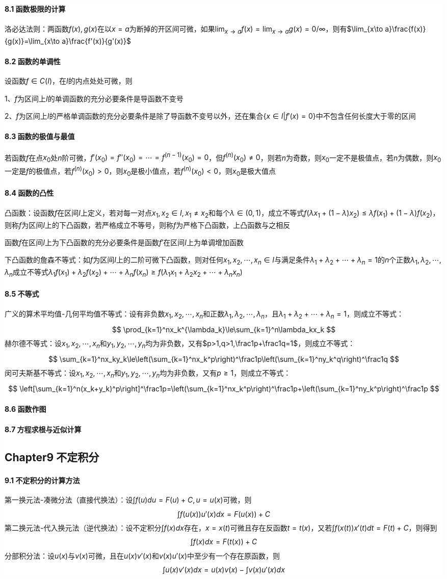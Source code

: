 #### 8.1 函数极限的计算

洛必达法则：两函数$f(x),g(x)$在以$x=a$为断掉的开区间可微，如果$\lim_{x\to a} f(x)=\lim_{x\to a} g(x)=0/\infty$，则有$\lim_{x\to a}\frac{f(x)}{g(x)}=\lim_{x\to a}\frac{f'(x)}{g'(x)}$

#### 8.2 函数的单调性

设函数$f\in C(I)$，在$I$的内点处处可微，则

1、$f$为区间上$I$的单调函数的充分必要条件是导函数不变号

2、$f$为区间上$I$的严格单调函数的充分必要条件是除了导函数不变号以外，还在集合$\{x\in I|f'(x)=0\}$中不包含任何长度大于零的区间

#### 8.3 函数的极值与最值

若函数$f$在点$x_0$处$n$阶可微，$f'(x_0)=f''(x_0)=\cdots=f^{(n-1)}(x_0)=0$，但$f^{(n)}(x_0)\ne 0$，则若$n$为奇数，则$x_0$一定不是极值点，若$n$为偶数，则$x_0$一定是$f$的极值点，若$f^{(n)}(x_0)>0$，则$x_0$是极小值点，若$f^{(n)}(x_0)<0$，则$x_0$是极大值点

#### 8.4 函数的凸性

凸函数：设函数$f$在区间$I$上定义，若对每一对点$x_1,x_2\in I,x_1\ne x_2$和每个$\lambda \in (0,1)$，成立不等式$f(\lambda x_1+(1-\lambda)x_2)\le \lambda f(x_1)+(1-\lambda)f(x_2)$，则称$f$为区间$I$上的下凸函数，若严格成立不等号，则称$f$为严格下凸函数，上凸函数与之相反

函数$f$在区间$I$上为下凸函数的充分必要条件是函数$f'$在区间$I$上为单调增加函数

下凸函数的詹森不等式：如$f$为区间$I$上的二阶可微下凸函数，则对任何$x_1,x_2,\cdots,x_n\in I$与满足条件$\lambda_1+\lambda_2+\cdots+\lambda_n=1$的$n$个正数$\lambda_1,\lambda_2,\cdots,\lambda_n$成立不等式$\lambda_1f(x_1)+\lambda_2f(x_2)+\cdots+\lambda_nf(x_n)\ge f(\lambda_1x_1+\lambda_2x_2+\cdots+\lambda_nx_n)$

#### 8.5 不等式

广义的算术平均值-几何平均值不等式：设有非负数$x_1,x_2,\cdots,x_n$和正数$\lambda_1,\lambda_2,\cdots,\lambda_n$，且$\lambda_1+\lambda_2+\cdots+\lambda_n=1$，则成立不等式：
$$
\prod_{k=1}^nx_k^{\lambda_k}\le\sum_{k=1}^n\lambda_kx_k
$$
赫尔德不等式：设$x_1,x_2,\cdots,x_n$和$y_1,y_2,\cdots,y_n$均为非负数，又有$p>1,q>1,\frac1p+\frac1q=1$，则成立不等式：
$$
\sum_{k=1}^nx_ky_k\le\left(\sum_{k=1}^nx_k^p\right)^\frac1p\left(\sum_{k=1}^ny_k^q\right)^\frac1q
$$
闵可夫斯基不等式：设$x_1,x_2,\cdots,x_n$和$y_1,y_2,\cdots,y_n$均为非负数，又有$p\ge 1$，则成立不等式：
$$
\left[\sum_{k=1}^n(x_k+y_k)^p\right]^\frac1p=\left(\sum_{k=1}^nx_k^p\right)^\frac1p+\left(\sum_{k=1}^ny_k^p\right)^\frac1p
$$

#### 8.6 函数作图

#### 8.7 方程求根与近似计算

## Chapter9 不定积分

#### 9.1 不定积分的计算方法

第一换元法-凑微分法（直接代换法）：设$\int f(u)du=F(u)+C,u=u(x)$可微，则
$$
\int f(u(x))u'(x)dx=F(u(x))+C
$$
第二换元法-代入换元法（逆代换法）：设不定积分$\int f(x)dx$存在，$x=x(t)$可微且存在反函数$t=t(x)$，又若$\int f(x(t))x'(t)dt=F(t)+C$，则得到
$$
\int f(x)dx=F(t(x))+C
$$
分部积分法：设$u(x)$与$v(x)$可微，且在$u(x)v'(x)$和$v(x)u'(x)$中至少有一个存在原函数，则
$$
\int u(x)v'(x)dx=u(x)v(x)-\int v(x)u'(x)dx
$$
